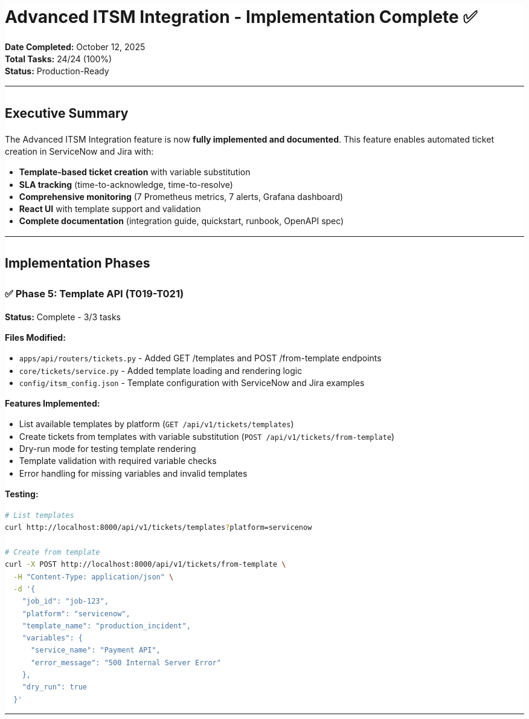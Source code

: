 # Advanced ITSM Integration - Implementation Complete ✅

**Date Completed:** October 12, 2025  
**Total Tasks:** 24/24 (100%)  
**Status:** Production-Ready

---

## Executive Summary

The Advanced ITSM Integration feature is now **fully implemented and documented**. This feature enables automated ticket creation in ServiceNow and Jira with:
- **Template-based ticket creation** with variable substitution
- **SLA tracking** (time-to-acknowledge, time-to-resolve)
- **Comprehensive monitoring** (7 Prometheus metrics, 7 alerts, Grafana dashboard)
- **React UI** with template support and validation
- **Complete documentation** (integration guide, quickstart, runbook, OpenAPI spec)

---

## Implementation Phases

### ✅ Phase 5: Template API (T019-T021)
**Status:** Complete - 3/3 tasks

**Files Modified:**
- `apps/api/routers/tickets.py` - Added GET /templates and POST /from-template endpoints
- `core/tickets/service.py` - Added template loading and rendering logic
- `config/itsm_config.json` - Template configuration with ServiceNow and Jira examples

**Features Implemented:**
- List available templates by platform (`GET /api/v1/tickets/templates`)
- Create tickets from templates with variable substitution (`POST /api/v1/tickets/from-template`)
- Dry-run mode for testing template rendering
- Template validation with required variable checks
- Error handling for missing variables and invalid templates

**Testing:**
```bash
# List templates
curl http://localhost:8000/api/v1/tickets/templates?platform=servicenow

# Create from template
curl -X POST http://localhost:8000/api/v1/tickets/from-template \
  -H "Content-Type: application/json" \
  -d '{
    "job_id": "job-123",
    "platform": "servicenow",
    "template_name": "production_incident",
    "variables": {
      "service_name": "Payment API",
      "error_message": "500 Internal Server Error"
    },
    "dry_run": true
  }'
```

---